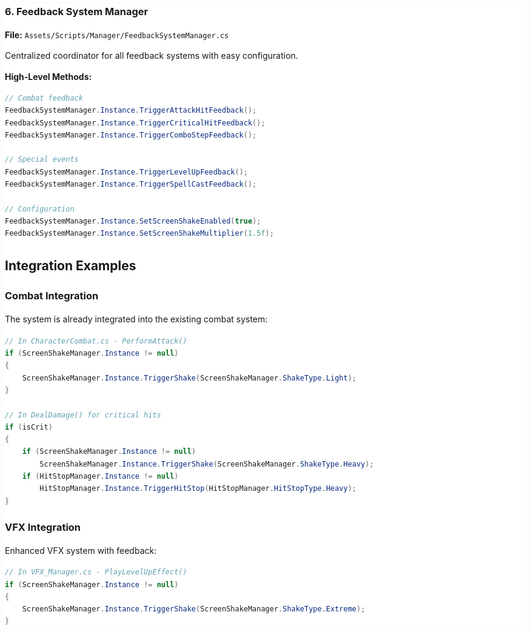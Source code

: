 ### 6. Feedback System Manager
**File:** `Assets/Scripts/Manager/FeedbackSystemManager.cs`

Centralized coordinator for all feedback systems with easy configuration.

**High-Level Methods:**
```csharp
// Combat feedback
FeedbackSystemManager.Instance.TriggerAttackHitFeedback();
FeedbackSystemManager.Instance.TriggerCriticalHitFeedback();
FeedbackSystemManager.Instance.TriggerComboStepFeedback();

// Special events
FeedbackSystemManager.Instance.TriggerLevelUpFeedback();
FeedbackSystemManager.Instance.TriggerSpellCastFeedback();

// Configuration
FeedbackSystemManager.Instance.SetScreenShakeEnabled(true);
FeedbackSystemManager.Instance.SetScreenShakeMultiplier(1.5f);
```

## Integration Examples

### Combat Integration
The system is already integrated into the existing combat system:

```csharp
// In CharacterCombat.cs - PerformAttack()
if (ScreenShakeManager.Instance != null)
{
    ScreenShakeManager.Instance.TriggerShake(ScreenShakeManager.ShakeType.Light);
}

// In DealDamage() for critical hits
if (isCrit)
{
    if (ScreenShakeManager.Instance != null)
        ScreenShakeManager.Instance.TriggerShake(ScreenShakeManager.ShakeType.Heavy);
    if (HitStopManager.Instance != null)
        HitStopManager.Instance.TriggerHitStop(HitStopManager.HitStopType.Heavy);
}
```

### VFX Integration
Enhanced VFX system with feedback:

```csharp
// In VFX_Manager.cs - PlayLevelUpEffect()
if (ScreenShakeManager.Instance != null)
{
    ScreenShakeManager.Instance.TriggerShake(ScreenShakeManager.ShakeType.Extreme);
}
```
